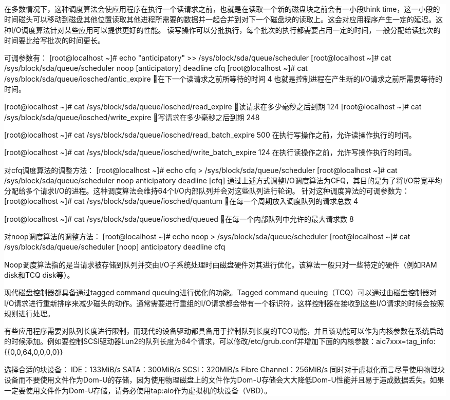 在多数情况下，这种调度算法会使应用程序在执行一个读请求之前，也就是在读取一个新的磁盘块之前会有一小段think time，这一小段的时间磁头可以移动到磁盘其他位置读取其他进程所需要的数据并一起合并到对下一个磁盘块的读取上。这会对应用程序产生一定的延迟。这种I/O调度算法针对某些应用可以提供更好的性能。
读写操作可以分批执行，每个批次的执行都需要占用一定的时间，一般分配给读批次的时间要比给写批次的时间更长。

可调参数有：
[root@localhost ~]# echo "anticipatory" >> /sys/block/sda/queue/scheduler 
[root@localhost ~]# cat /sys/block/sda/queue/scheduler 
noop [anticipatory] deadline cfq 
[root@localhost ~]# cat /sys/block/sda/queue/iosched/antic_expire 在下一个读请求之前所等待的时间
4
也就是控制进程在产生新的I/O请求之前所需要等待的时间。

[root@localhost ~]# cat /sys/block/sda/queue/iosched/read_expire 读请求在多少毫秒之后到期
124
[root@localhost ~]# cat /sys/block/sda/queue/iosched/write_expire 写请求在多少毫秒之后到期
248

[root@localhost ~]# cat /sys/block/sda/queue/iosched/read_batch_expire 
500
在执行写操作之前，允许读操作执行的时间。

[root@localhost ~]# cat /sys/block/sda/queue/iosched/write_batch_expire 
124
在执行读操作之前，允许写操作执行的时间。

对cfq调度算法的调整方法：
[root@localhost ~]# echo cfq > /sys/block/sda/queue/scheduler 
[root@localhost ~]# cat /sys/block/sda/queue/scheduler 
noop anticipatory deadline [cfq]
通过上述方式调整I/O调度算法为CFQ，其目的是为了将I/O带宽平均分配给多个请求I/O的进程。这种调度算法会维持64个I/O内部队列并会对这些队列进行轮询。
针对这种调度算法的可调参数为：
[root@localhost ~]# cat /sys/block/sda/queue/iosched/quantum 	在每一个周期放入调度队列的请求总数
4

[root@localhost ~]# cat /sys/block/sda/queue/iosched/queued 在每一个内部队列中允许的最大请求数
8

对noop调度算法的调整方法：
[root@localhost ~]# echo noop > /sys/block/sda/queue/scheduler 
[root@localhost ~]# cat /sys/block/sda/queue/scheduler 
[noop] anticipatory deadline cfq

Noop调度算法指的是当请求被存储到队列并交由I/O子系统处理时由磁盘硬件对其进行优化。该算法一般只对一些特定的硬件（例如RAM disk和TCQ disk等）。

现代磁盘控制器都具备通过tagged command queuing进行优化的功能。Tagged command queuing（TCQ）可以通过由磁盘控制器对I/O请求进行重新排序来减少磁头的动作。通常需要进行重组的I/O请求都会带有一个标识符，这样控制器在接收到这些I/O请求的时候会按照规则进行处理。

有些应用程序需要对队列长度进行限制，而现代的设备驱动都具备用于控制队列长度的TCO功能，并且该功能可以作为内核参数在系统启动的时候添加。例如要控制SCSI驱动器Lun2的队列长度为64个请求，可以修改/etc/grub.conf并增加下面的内核参数：aic7xxx=tag_info:{{0,0,64,0,0,0,0}}

选择合适的块设备：
IDE：133MiB/s
SATA：300MiB/s
SCSI：320MiB/s
Fibre Channel：256MiB/s
同时对于虚拟化而言尽量使用物理块设备而不要使用文件作为Dom-U的存储，因为使用物理磁盘上的文件作为Dom-U存储会大大降低Dom-U性能并且易于造成数据丢失。如果一定要使用文件作为Dom-U存储，请务必使用tap:aio作为虚拟机的块设备（VBD）。
